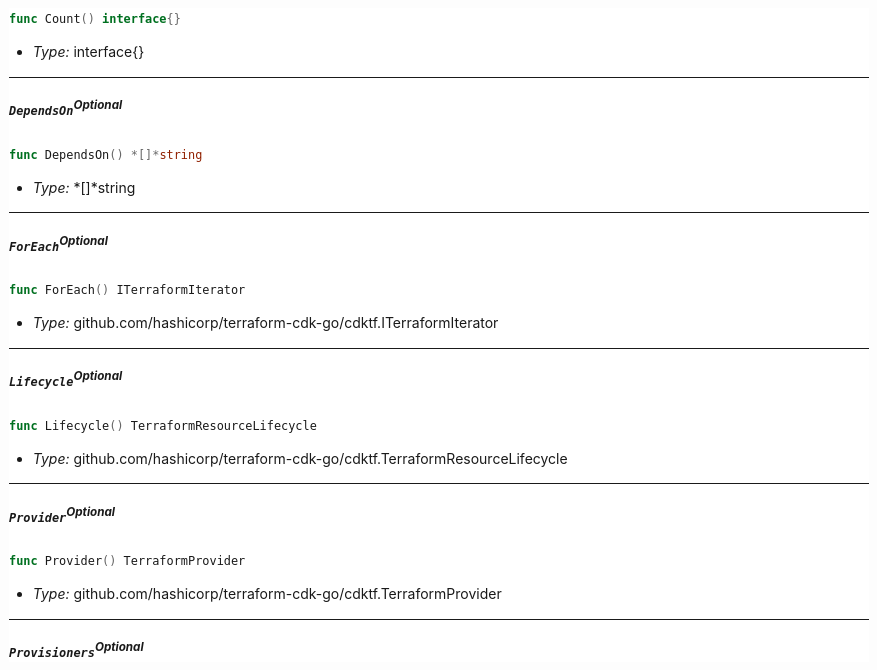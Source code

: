 ```go
func Count() interface{}
```

- *Type:* interface{}

---

##### `DependsOn`<sup>Optional</sup> <a name="DependsOn" id="@cdktf/provider-github.repositoryMilestone.RepositoryMilestone.property.dependsOn"></a>

```go
func DependsOn() *[]*string
```

- *Type:* *[]*string

---

##### `ForEach`<sup>Optional</sup> <a name="ForEach" id="@cdktf/provider-github.repositoryMilestone.RepositoryMilestone.property.forEach"></a>

```go
func ForEach() ITerraformIterator
```

- *Type:* github.com/hashicorp/terraform-cdk-go/cdktf.ITerraformIterator

---

##### `Lifecycle`<sup>Optional</sup> <a name="Lifecycle" id="@cdktf/provider-github.repositoryMilestone.RepositoryMilestone.property.lifecycle"></a>

```go
func Lifecycle() TerraformResourceLifecycle
```

- *Type:* github.com/hashicorp/terraform-cdk-go/cdktf.TerraformResourceLifecycle

---

##### `Provider`<sup>Optional</sup> <a name="Provider" id="@cdktf/provider-github.repositoryMilestone.RepositoryMilestone.property.provider"></a>

```go
func Provider() TerraformProvider
```

- *Type:* github.com/hashicorp/terraform-cdk-go/cdktf.TerraformProvider

---

##### `Provisioners`<sup>Optional</sup> <a name="Provisioners" id="@cdktf/provider-github.repositoryMilestone.RepositoryMilestone.property.provisioners"></a>
